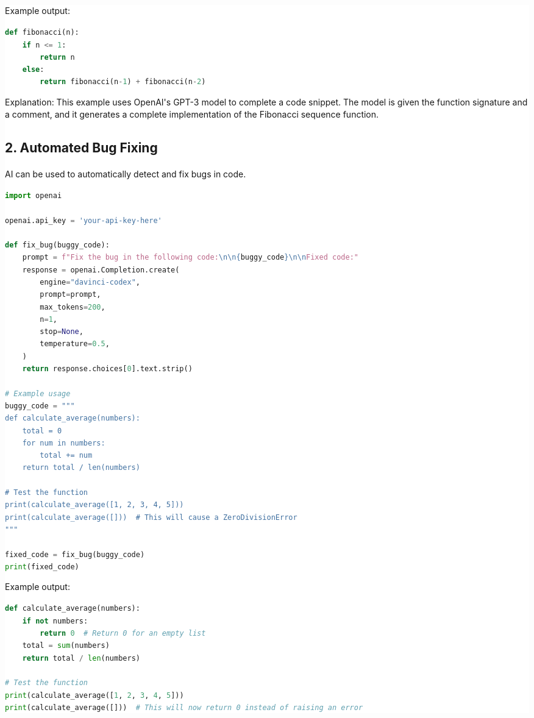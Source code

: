 Example output:
```python
def fibonacci(n):
    if n <= 1:
        return n
    else:
        return fibonacci(n-1) + fibonacci(n-2)
```

Explanation: This example uses OpenAI's GPT-3 model to complete a code snippet. The model is given the function signature and a comment, and it generates a complete implementation of the Fibonacci sequence function.

## 2. Automated Bug Fixing

AI can be used to automatically detect and fix bugs in code.

```python
import openai

openai.api_key = 'your-api-key-here'

def fix_bug(buggy_code):
    prompt = f"Fix the bug in the following code:\n\n{buggy_code}\n\nFixed code:"
    response = openai.Completion.create(
        engine="davinci-codex",
        prompt=prompt,
        max_tokens=200,
        n=1,
        stop=None,
        temperature=0.5,
    )
    return response.choices[0].text.strip()

# Example usage
buggy_code = """
def calculate_average(numbers):
    total = 0
    for num in numbers:
        total += num
    return total / len(numbers)

# Test the function
print(calculate_average([1, 2, 3, 4, 5]))
print(calculate_average([]))  # This will cause a ZeroDivisionError
"""

fixed_code = fix_bug(buggy_code)
print(fixed_code)
```

Example output:
```python
def calculate_average(numbers):
    if not numbers:
        return 0  # Return 0 for an empty list
    total = sum(numbers)
    return total / len(numbers)

# Test the function
print(calculate_average([1, 2, 3, 4, 5]))
print(calculate_average([]))  # This will now return 0 instead of raising an error
```
